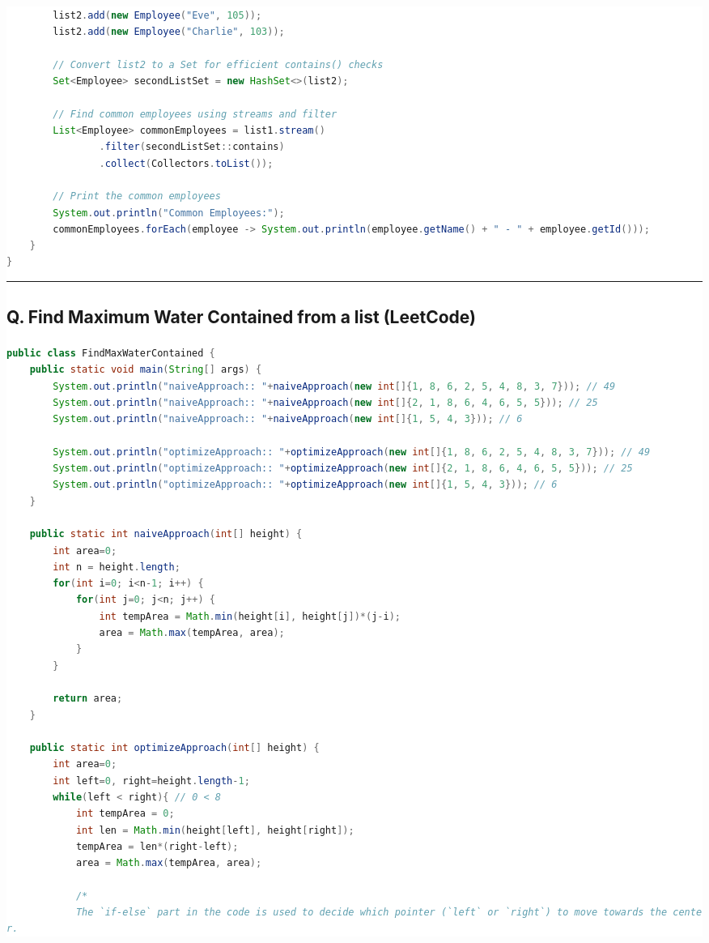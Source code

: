```java
        list2.add(new Employee("Eve", 105));
        list2.add(new Employee("Charlie", 103));

        // Convert list2 to a Set for efficient contains() checks
        Set<Employee> secondListSet = new HashSet<>(list2);

        // Find common employees using streams and filter
        List<Employee> commonEmployees = list1.stream()
                .filter(secondListSet::contains)
                .collect(Collectors.toList());

        // Print the common employees
        System.out.println("Common Employees:");
        commonEmployees.forEach(employee -> System.out.println(employee.getName() + " - " + employee.getId()));
    }
}
```

---
## Q. Find Maximum Water Contained from a list (LeetCode)
```java
public class FindMaxWaterContained {
    public static void main(String[] args) {
        System.out.println("naiveApproach:: "+naiveApproach(new int[]{1, 8, 6, 2, 5, 4, 8, 3, 7})); // 49
        System.out.println("naiveApproach:: "+naiveApproach(new int[]{2, 1, 8, 6, 4, 6, 5, 5})); // 25
        System.out.println("naiveApproach:: "+naiveApproach(new int[]{1, 5, 4, 3})); // 6

        System.out.println("optimizeApproach:: "+optimizeApproach(new int[]{1, 8, 6, 2, 5, 4, 8, 3, 7})); // 49
        System.out.println("optimizeApproach:: "+optimizeApproach(new int[]{2, 1, 8, 6, 4, 6, 5, 5})); // 25
        System.out.println("optimizeApproach:: "+optimizeApproach(new int[]{1, 5, 4, 3})); // 6
    }

    public static int naiveApproach(int[] height) {
        int area=0;
        int n = height.length;
        for(int i=0; i<n-1; i++) {
            for(int j=0; j<n; j++) {
                int tempArea = Math.min(height[i], height[j])*(j-i);
                area = Math.max(tempArea, area);
            }
        }

        return area;
    }

    public static int optimizeApproach(int[] height) {
        int area=0;
        int left=0, right=height.length-1;
        while(left < right){ // 0 < 8
            int tempArea = 0;
            int len = Math.min(height[left], height[right]);
            tempArea = len*(right-left);
            area = Math.max(tempArea, area);

            /*
            The `if-else` part in the code is used to decide which pointer (`left` or `right`) to move towards the center.
```